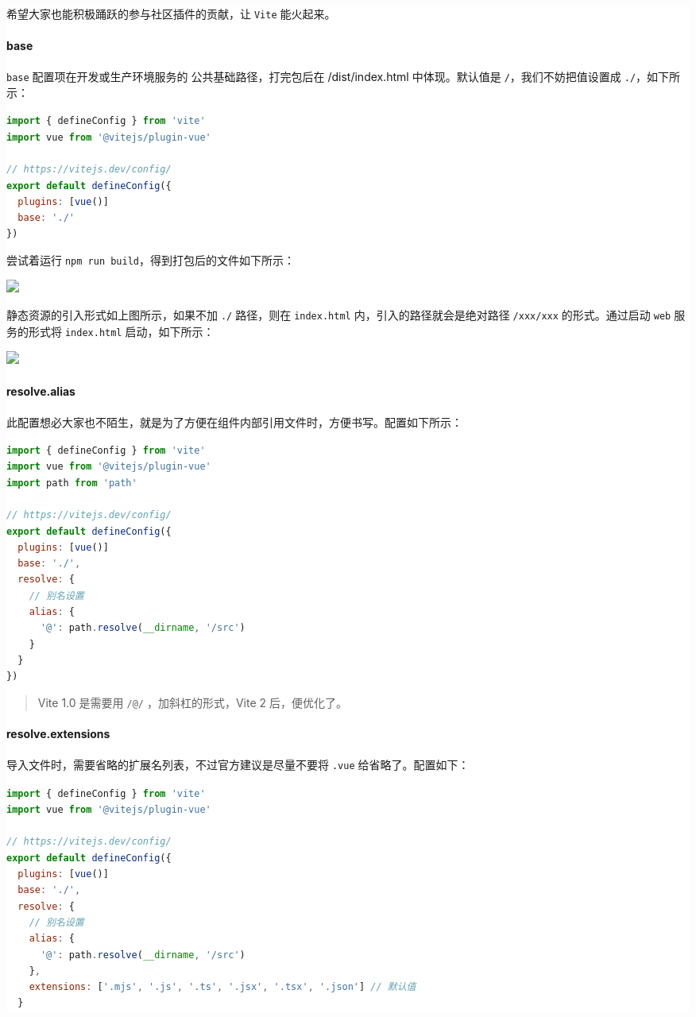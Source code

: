 希望大家也能积极踊跃的参与社区插件的贡献，让 `Vite` 能火起来。

#### base
`base` 配置项在开发或生产环境服务的 公共基础路径，打完包后在 /dist/index.html 中体现。默认值是 `/`，我们不妨把值设置成 `./`，如下所示：

```js
import { defineConfig } from 'vite'
import vue from '@vitejs/plugin-vue'

// https://vitejs.dev/config/
export default defineConfig({
  plugins: [vue()]  
  base: './'
})
```

尝试着运行 `npm run build`，得到打包后的文件如下所示：

![](https://p3-juejin.byteimg.com/tos-cn-i-k3u1fbpfcp/11835eeaeed64ee795ebc086d56a3f38~tplv-k3u1fbpfcp-zoom-1.image)

静态资源的引入形式如上图所示，如果不加 `./` 路径，则在 `index.html` 内，引入的路径就会是绝对路径 `/xxx/xxx` 的形式。通过启动 `web` 服务的形式将 `index.html` 启动，如下所示：

![](https://p3-juejin.byteimg.com/tos-cn-i-k3u1fbpfcp/236cb6fad1bd4e2f89b9de98e576499c~tplv-k3u1fbpfcp-zoom-1.image)

#### resolve.alias

此配置想必大家也不陌生，就是为了方便在组件内部引用文件时，方便书写。配置如下所示：

```js
import { defineConfig } from 'vite'
import vue from '@vitejs/plugin-vue'
import path from 'path'

// https://vitejs.dev/config/
export default defineConfig({
  plugins: [vue()]  
  base: './',
  resolve: {
    // 别名设置
    alias: {
      '@': path.resolve(__dirname, '/src')
    }
  }
})
```

> Vite 1.0 是需要用 `/@/` ，加斜杠的形式，Vite 2 后，便优化了。

#### resolve.extensions

导入文件时，需要省略的扩展名列表，不过官方建议是尽量不要将 `.vue` 给省略了。配置如下：

```js
import { defineConfig } from 'vite'
import vue from '@vitejs/plugin-vue'

// https://vitejs.dev/config/
export default defineConfig({
  plugins: [vue()]  
  base: './',
  resolve: {
    // 别名设置
    alias: {
      '@': path.resolve(__dirname, '/src')
    },
    extensions: ['.mjs', '.js', '.ts', '.jsx', '.tsx', '.json'] // 默认值
  }
```